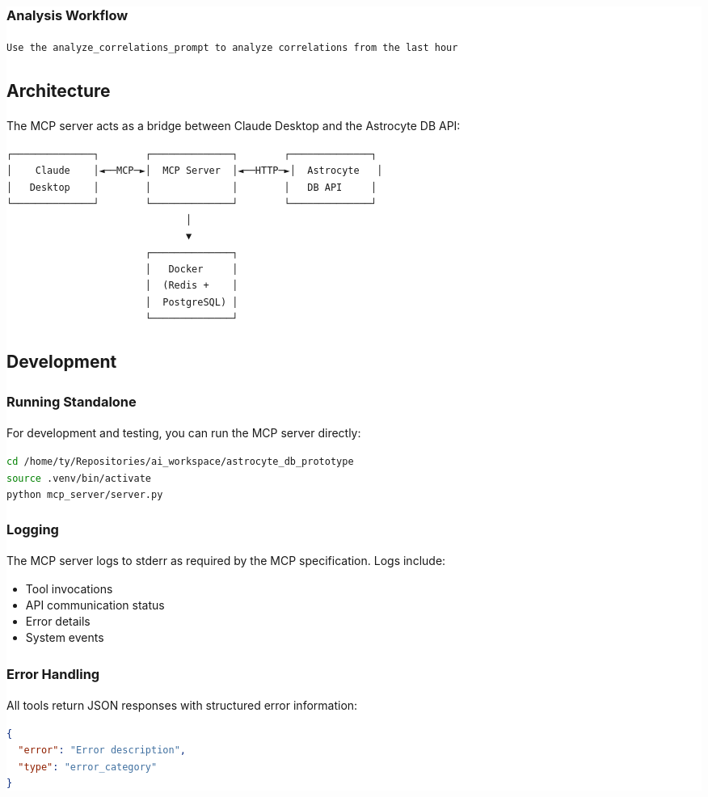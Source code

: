 ### Analysis Workflow

```
Use the analyze_correlations_prompt to analyze correlations from the last hour
```

## Architecture

The MCP server acts as a bridge between Claude Desktop and the Astrocyte DB API:

```
┌──────────────┐        ┌──────────────┐        ┌──────────────┐
│    Claude    │◄──MCP─►│  MCP Server  │◄──HTTP─►│  Astrocyte   │
│   Desktop    │        │              │        │   DB API     │
└──────────────┘        └──────────────┘        └──────────────┘
                               │
                               ▼
                        ┌──────────────┐
                        │   Docker     │
                        │  (Redis +    │
                        │  PostgreSQL) │
                        └──────────────┘
```

## Development

### Running Standalone

For development and testing, you can run the MCP server directly:

```bash
cd /home/ty/Repositories/ai_workspace/astrocyte_db_prototype
source .venv/bin/activate
python mcp_server/server.py
```

### Logging

The MCP server logs to stderr as required by the MCP specification. Logs include:
- Tool invocations
- API communication status
- Error details
- System events

### Error Handling

All tools return JSON responses with structured error information:

```json
{
  "error": "Error description",
  "type": "error_category"
}
```
